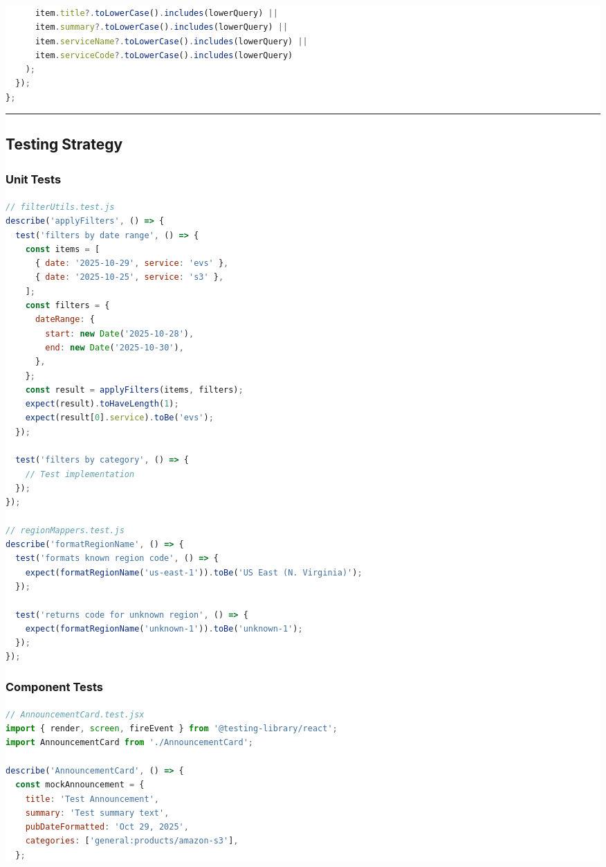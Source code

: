 ```javascript
      item.title?.toLowerCase().includes(lowerQuery) ||
      item.summary?.toLowerCase().includes(lowerQuery) ||
      item.serviceName?.toLowerCase().includes(lowerQuery) ||
      item.serviceCode?.toLowerCase().includes(lowerQuery)
    );
  });
};
```

---

## Testing Strategy

### Unit Tests
```javascript
// filterUtils.test.js
describe('applyFilters', () => {
  test('filters by date range', () => {
    const items = [
      { date: '2025-10-29', service: 'evs' },
      { date: '2025-10-25', service: 's3' },
    ];
    const filters = {
      dateRange: {
        start: new Date('2025-10-28'),
        end: new Date('2025-10-30'),
      },
    };
    const result = applyFilters(items, filters);
    expect(result).toHaveLength(1);
    expect(result[0].service).toBe('evs');
  });

  test('filters by category', () => {
    // Test implementation
  });
});

// regionMappers.test.js
describe('formatRegionName', () => {
  test('formats known region code', () => {
    expect(formatRegionName('us-east-1')).toBe('US East (N. Virginia)');
  });

  test('returns code for unknown region', () => {
    expect(formatRegionName('unknown-1')).toBe('unknown-1');
  });
});
```

### Component Tests
```javascript
// AnnouncementCard.test.jsx
import { render, screen, fireEvent } from '@testing-library/react';
import AnnouncementCard from './AnnouncementCard';

describe('AnnouncementCard', () => {
  const mockAnnouncement = {
    title: 'Test Announcement',
    summary: 'Test summary text',
    pubDateFormatted: 'Oct 29, 2025',
    categories: ['general:products/amazon-s3'],
  };
```